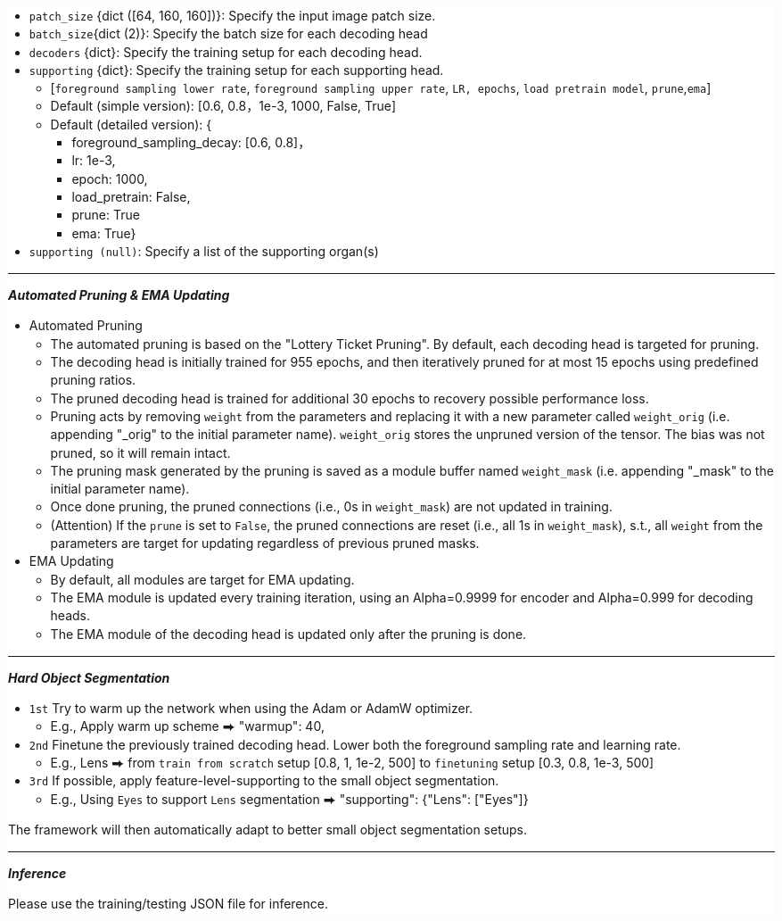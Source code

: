   - `patch_size` {dict ([64, 160, 160])}: Specify the input image patch size. 
  - `batch_size`{dict (2)}: Specify the batch size for each decoding head
  - `decoders` {dict}: Specify the training setup for each decoding head.
  - `supporting` {dict}: Specify the training setup for each supporting head.
    - [`foreground sampling lower rate`, `foreground sampling upper rate`, `LR, epochs`, `load pretrain model`, `prune`,`ema`]
    - Default (simple version): [0.6, 0.8，1e-3, 1000, False, True]
    - Default (detailed version): {
      - foreground_sampling_decay: [0.6, 0.8]，
      - lr: 1e-3, 
      - epoch: 1000, 
      - load_pretrain: False,
      - prune: True
      - ema: True}
- `supporting (null)`: Specify a list of the supporting organ(s)

***
***Automated Pruning & EMA Updating***
- Automated Pruning
  - The automated pruning is based on the "Lottery Ticket Pruning". By default, each decoding head is targeted for pruning.
  - The decoding head is initially trained for 955 epochs, and then iteratively pruned for at most 15 epochs using predefined pruning ratios.
  - The pruned decoding head is trained for additional 30 epochs to recovery possible performance loss.  
  - Pruning acts by removing `weight` from the parameters and replacing it with a new parameter called `weight_orig` (i.e. appending "_orig" to the initial parameter name). 
`weight_orig` stores the unpruned version of the tensor. The bias was not pruned, so it will remain intact.
  - The pruning mask generated by the pruning is saved as a module buffer named `weight_mask` (i.e. appending "_mask" to the initial parameter name).
  - Once done pruning, the pruned connections (i.e., 0s in `weight_mask`) are not updated in training.
  - (Attention) If the `prune` is set to `False`, the pruned connections are reset (i.e., all 1s in `weight_mask`), s.t., all `weight` from the parameters are target for updating regardless of previous pruned masks. 
- EMA Updating
  - By default, all modules are target for EMA updating. 
  - The EMA module is updated every training iteration, using an Alpha=0.9999 for encoder and Alpha=0.999 for decoding heads. 
  - The EMA module of the decoding head is updated only after the pruning is done.


***
***Hard Object Segmentation***

- `1st` Try to warm up the network when using the Adam or AdamW optimizer.
  - E.g., Apply warm up scheme ⮕ "warmup": 40,
- `2nd` Finetune the previously trained decoding head. Lower both the foreground sampling rate and learning rate. 
  - E.g., Lens ⮕ from `train from scratch` setup [0.8, 1, 1e-2, 500] to `finetuning` setup [0.3, 0.8, 1e-3, 500]
- `3rd` If possible, apply feature-level-supporting to the small object segmentation.
  - E.g., Using `Eyes` to support `Lens` segmentation ⮕ "supporting": {"Lens": ["Eyes"]}

The framework will then automatically adapt to better small object segmentation setups. 

***
***Inference***

Please use the training/testing JSON file for inference. 
